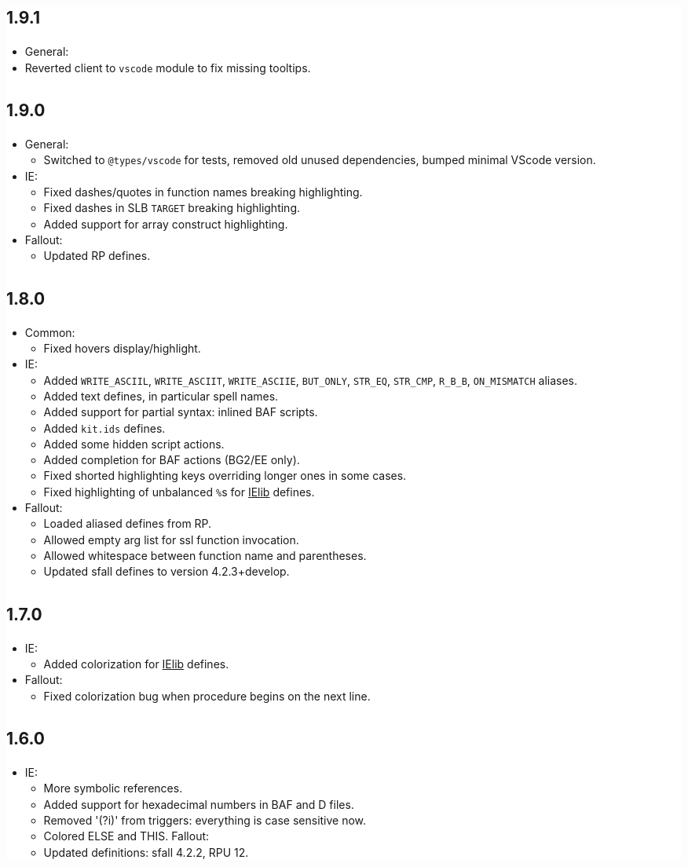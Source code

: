 ## 1.9.1

- General:
- Reverted client to `vscode` module to fix missing tooltips.

## 1.9.0

- General:
  - Switched to `@types/vscode` for tests, removed old unused dependencies, bumped minimal VScode version.
- IE:
  - Fixed dashes/quotes in function names breaking highlighting.
  - Fixed dashes in SLB `TARGET` breaking highlighting.
  - Added support for array construct highlighting.
- Fallout:
  - Updated RP defines.

## 1.8.0

- Common:
  - Fixed hovers display/highlight.
- IE:
  - Added `WRITE_ASCIIL`, `WRITE_ASCIIT`, `WRITE_ASCIIE`, `BUT_ONLY`, `STR_EQ`, `STR_CMP`, `R_B_B`, `ON_MISMATCH` aliases.
  - Added text defines, in particular spell names.
  - Added support for partial syntax: inlined BAF scripts.
  - Added `kit.ids` defines.
  - Added some hidden script actions.
  - Added completion for BAF actions (BG2/EE only).
  - Fixed shorted highlighting keys overriding longer ones in some cases.
  - Fixed highlighting of unbalanced `%`s for [IElib](https://github.com/BGforgeNet/BGforge-MLS-IElib) defines.
- Fallout:
  - Loaded aliased defines from RP.
  - Allowed empty arg list for ssl function invocation.
  - Allowed whitespace between function name and parentheses.
  - Updated sfall defines to version 4.2.3+develop.

## 1.7.0

- IE:
  - Added colorization for [IElib](https://github.com/BGforgeNet/BGforge-MLS-IElib) defines.
- Fallout:
  - Fixed colorization bug when procedure begins on the next line.

## 1.6.0

- IE:
  - More symbolic references.
  - Added support for hexadecimal numbers in BAF and D files.
  - Removed '(?i)' from triggers: everything is case sensitive now.
  - Colored ELSE and THIS.
    Fallout:
  - Updated definitions: sfall 4.2.2, RPU 12.
